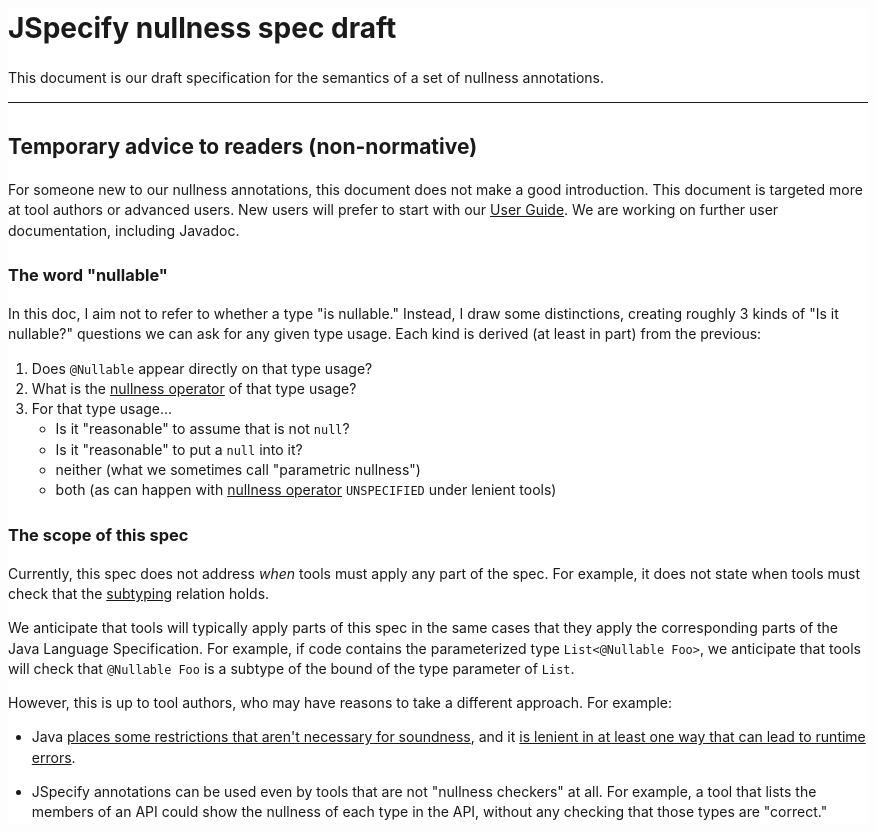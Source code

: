 # JSpecify nullness spec draft

This document is our draft specification for the semantics of a set of nullness
annotations.

--------------------------------------------------------------------------------

## Temporary advice to readers (non-normative)

For someone new to our nullness annotations, this document does not make a good
introduction. This document is targeted more at tool authors or advanced users.
New users will prefer to start with our [User Guide]. We are working on further
user documentation, including Javadoc.

### The word "nullable"

In this doc, I aim not to refer to whether a type "is nullable." Instead, I draw
some distinctions, creating roughly 3 kinds of "Is it nullable?" questions we
can ask for any given type usage. Each kind is derived (at least in part) from
the previous:

1.  Does `@Nullable` appear directly on that type usage?
2.  What is the [nullness operator] of that type usage?
3.  For that type usage...
    -   Is it "reasonable" to assume that is not `null`?
    -   Is it "reasonable" to put a `null` into it?
    -   neither (what we sometimes call "parametric nullness")
    -   both (as can happen with [nullness operator] `UNSPECIFIED` under lenient
        tools)

### The scope of this spec

Currently, this spec does not address *when* tools must apply any part of the
spec. For example, it does not state when tools must check that the [subtyping]
relation holds.

We anticipate that tools will typically apply parts of this spec in the same
cases that they apply the corresponding parts of the Java Language
Specification. For example, if code contains the parameterized type
`List<@Nullable Foo>`, we anticipate that tools will check that `@Nullable Foo`
is a subtype of the bound of the type parameter of `List`.

However, this is up to tool authors, who may have reasons to take a different
approach. For example:

-   Java [places some restrictions that aren't necessary for soundness][#49],
    and it
    [is lenient in at least one way that can lead to runtime errors][#65].

-   JSpecify annotations can be used even by tools that are not "nullness
    checkers" at all. For example, a tool that lists the members of an API could
    show the nullness of each type in the API, without any checking that those
    types are "correct."


[#100]: https://github.com/jspecify/jspecify/issues/100
[#157]: https://github.com/jspecify/jspecify/issues/157
[#17]: https://github.com/jspecify/jspecify/issues/17
[#181]: https://github.com/jspecify/jspecify/issues/181
[#19]: https://github.com/jspecify/jspecify/issues/19
[#1]: https://github.com/jspecify/jspecify/issues/1
[#28]: https://github.com/jspecify/jspecify/issues/28
[#31]: https://github.com/jspecify/jspecify/issues/31
[#33]: https://github.com/jspecify/jspecify/issues/33
[#34]: https://github.com/jspecify/jspecify/issues/34
[#43]: https://github.com/jspecify/jspecify/issues/43
[#49]: https://github.com/jspecify/jspecify/issues/49
[#50]: https://github.com/jspecify/jspecify/issues/50
[#5]: https://github.com/jspecify/jspecify/issues/5
[#60]: https://github.com/jspecify/jspecify/issues/60
[#65]: https://github.com/jspecify/jspecify/issues/65
[#69]: https://github.com/jspecify/jspecify/issues/69
[#7]: https://github.com/jspecify/jspecify/issues/7
[#80]: https://github.com/jspecify/jspecify/issues/80
[#87]: https://github.com/jspecify/jspecify/issues/87
[3-valued logic]: https://en.wikipedia.org/wiki/Three-valued_logic
[JLS 1.3]: https://docs.oracle.com/javase/specs/jls/se14/html/jls-1.html#jls-1.3
[JLS 4.10.4]: https://docs.oracle.com/javase/specs/jls/se14/html/jls-4.html#jls-4.10.4
[JLS 4.10]: https://docs.oracle.com/javase/specs/jls/se14/html/jls-4.html#jls-4.10
[JLS 4.4]: https://docs.oracle.com/javase/specs/jls/se14/html/jls-4.html#jls-4.4
[JLS 4.5.1]: https://docs.oracle.com/javase/specs/jls/se14/html/jls-4.html#jls-4.5.1
[JLS 4.5.2]: https://docs.oracle.com/javase/specs/jls/se14/html/jls-4.html#jls-4.5.2
[JLS 4.5]: https://docs.oracle.com/javase/specs/jls/se14/html/jls-4.html#jls-4.5
[JLS 4.9]: https://docs.oracle.com/javase/specs/jls/se14/html/jls-4.html#jls-4.9
[JLS 4]: https://docs.oracle.com/javase/specs/jls/se14/html/jls-4.html
[JLS 5.1.10]: https://docs.oracle.com/javase/specs/jls/se14/html/jls-5.html#jls-5.1.10
[JLS 8.4.1]: https://docs.oracle.com/javase/specs/jls/se14/html/jls-8.html#jls-8.4.1
[JLS 8.4.8.1]: https://docs.oracle.com/javase/specs/jls/se14/html/jls-8.html#jls-8.4.8.1
[JVMS 5.4.5]: https://docs.oracle.com/javase/specs/jvms/se14/html/jvms-5.html#jvms-5.4.5
[all worlds]: #multiple-worlds
[all-worlds]: #multiple-worlds
[applying operator]: #applying-operator
[augmented type]: #augmented-type
[augmented types]: #augmented-type
[base type]: #base-type
[base types]: #base-type
[capture conversion]: #capture-conversion
[containment]: #containment
[in all worlds]: #multiple-worlds
[in some world]: #multiple-worlds
[intersection type]: #intersection-types
[intersection types]: #intersection-types
[null-marked scope]: #null-marked-scope
[nullness operator]: #nullness-operator
[nullness subtype]: #nullness-subtyping
[nullness subtyping]: #nullness-subtyping
[nullness-delegating subtyping rules for Java]: #nullness-delegating-subtyping
[nullness-delegating subtyping]: #nullness-delegating-subtyping
[nullness-subtype-establishing direct-supertype edges]: #nullness-subtype-establishing-direct-supertype-edges
[nullness-subtype-establishing path]: #nullness-subtype-establishing-path
[recognized]: #recognized-locations-for-type-use-annotations
[repeatable]: https://docs.oracle.com/en/java/javase/14/docs/api/java.base/java/lang/annotation/Repeatable.html
[same type]: #same-type
[same-type]: #same-type
[semantics]: #semantics
[shared folder]: https://drive.google.com/drive/folders/1vZl1odNCBncVaN7EwlwfqI05T_CHIqN-
[some world]: #multiple-worlds
[some-world]: #multiple-worlds
[substitution]: #substitution
[subtype]: #subtyping
[subtyping]: #subtyping
[null-exclusive under every parameterization]: #null-exclusive-under-every-parameterization
[null-inclusive under every parameterization]: #null-inclusive-under-every-parameterization
[type component]: #type-components
[type components]: #type-components
[user guide]: user-guide